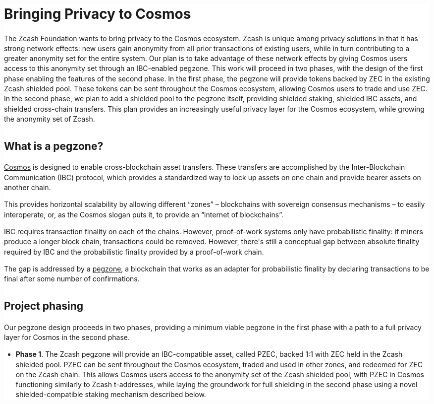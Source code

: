 # Bringing Privacy to Cosmos

The Zcash Foundation wants to bring privacy to the Cosmos ecosystem.  Zcash is
unique among privacy solutions in that it has strong network effects: new users
gain anonymity from all prior transactions of existing users, while in turn
contributing to a greater anonymity set for the entire system.  Our plan is to
take advantage of these network effects by giving Cosmos users access to this
anonymity set through an IBC-enabled pegzone.  This work will proceed in two
phases, with the design of the first phase enabling the features of the second
phase.  In the first phase, the pegzone will provide tokens backed by ZEC in
the existing Zcash shielded pool. These tokens can be sent throughout the
Cosmos ecosystem, allowing Cosmos users to trade and use ZEC.  In the second
phase, we plan to add a shielded pool to the pegzone itself, providing shielded
staking, shielded IBC assets, and shielded cross-chain transfers.  This plan
provides an increasingly useful privacy layer for the Cosmos ecosystem, while
growing the anonymity set of Zcash.

## What is a pegzone?

[Cosmos] is designed to enable cross-blockchain asset transfers.  These transfers
are accomplished by the Inter-Blockchain Communication (IBC) protocol, which
provides a standardized way to lock up assets on one chain and provide bearer
assets on another chain.

This provides horizontal scalability by allowing different “zones” –
blockchains with sovereign consensus mechanisms – to easily interoperate, or,
as the Cosmos slogan puts it, to provide an “internet of blockchains”.

IBC requires transaction finality on each of the chains. However,
proof-of-work systems only have probabilistic finality: if miners produce a
longer block chain, transactions could be removed. However, there's still a
conceptual gap between absolute finality required by IBC and the probabilistic
finality provided by a proof-of-work chain.

The gap is addressed by a [pegzone], a blockchain that works as an adapter for
probabilistic finality by declaring transactions to be final after some number
of confirmations.

## Project phasing

Our pegzone design proceeds in two phases, providing a minimum viable pegzone
in the first phase with a path to a full privacy layer for Cosmos in the second
phase.

- **Phase 1**.  The Zcash pegzone will provide an IBC-compatible asset, called
  PZEC, backed 1:1 with ZEC held in the Zcash shielded pool.  PZEC can be sent
  throughout the Cosmos ecosystem, traded and used in other zones, and redeemed
  for ZEC on the Zcash chain.  This allows Cosmos users access to the anonymity
  set of the Zcash shielded pool, with PZEC in Cosmos functioning similarly to
  Zcash t-addresses, while laying the groundwork for full shielding in the
  second phase using a novel shielded-compatible staking mechanism described
  below.


[Cosmos]: https://cosmos.network
[pegzone]: https://blog.cosmos.network/the-internet-of-blockchains-how-cosmos-does-interoperability-starting-with-the-ethereum-peg-zone-8744d4d2bc3f
[Zebra]: https://github.com/ZcashFoundation/zebra
[saplingkeys]: https://zips.z.cash/protocol/protocol.pdf#addressesandkeys
[FROST]: https://crysp.uwaterloo.ca/software/frost/